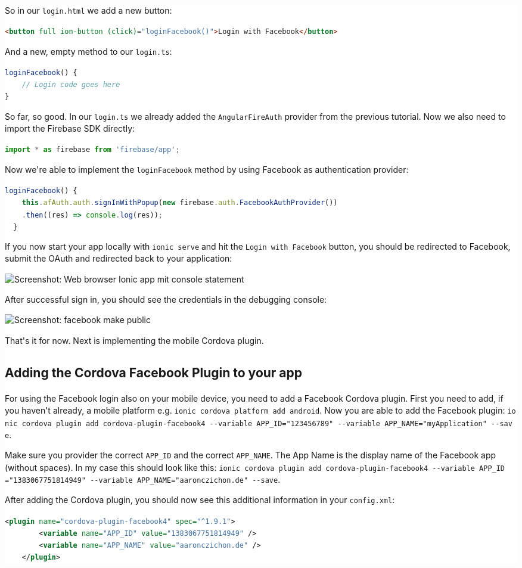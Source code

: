 So in our `login.html` we add a new button: 
```html
<button full ion-button (click)="loginFacebook()">Login with Facebook</button>
```

And a new, empty method to our `login.ts`:
```javascript
loginFacebook() {
	// Login code goes here    
}
```

So far, so good. In our `login.ts` we already added the `AngularFireAuth` provider from the previous tutorial. Now we also need to import the Firebase SDK directly:
```javascript
import * as firebase from 'firebase/app';
```

Now we're able to implement the `loginFacebook` method by using Facebook as authentication provider:
```javascript
loginFacebook() {
    this.afAuth.auth.signInWithPopup(new firebase.auth.FacebookAuthProvider())
    .then((res) => console.log(res));
  }
```

If you now start your app locally with `ionic serve` and hit the `Login with Facebook` button, you should be redirected to Facebook, submit the OAuth and redirected back to your application:

![Screenshot: Web browser Ionic app mit console statement](https://directus.aaronczichon.de/assets/50e1e924-312a-4807-86f2-136d3b4b65c2?download)

After successful sign in, you should see the credentials in the debugging console:

![Screenshot: facebook make public](https://directus.aaronczichon.de/assets/3fdd6fa7-6a23-4221-acf8-c5d7275a6132?download)

That's it for now. Next is implementing the mobile Cordova plugin.

## Adding the Cordova Facebook Plugin to your app

For using the Facebook login also on your mobile device, you need to add a Facebook Cordova plugin. First you need to add, if you haven't already, a mobile platform e.g. `ionic cordova platform add android`.
Now you are able to add the Facebook plugin:
`ionic cordova plugin add cordova-plugin-facebook4 --variable APP_ID="123456789" --variable APP_NAME="myApplication" --save`.

Make sure you provider the correct `APP_ID` and the correct `APP_NAME`. The App Name is the display name of the Facebook app (without spaces). In my case this should look like this:
`ionic cordova plugin add cordova-plugin-facebook4 --variable APP_ID="1383067751814949" --variable APP_NAME="aaronczichon.de" --save`.

After adding the Cordova plugin, you should now see this additional information in your `config.xml`:
```xml
<plugin name="cordova-plugin-facebook4" spec="^1.9.1">
        <variable name="APP_ID" value="1383067751814949" />
        <variable name="APP_NAME" value="aaronczichon.de" />
    </plugin>
```
